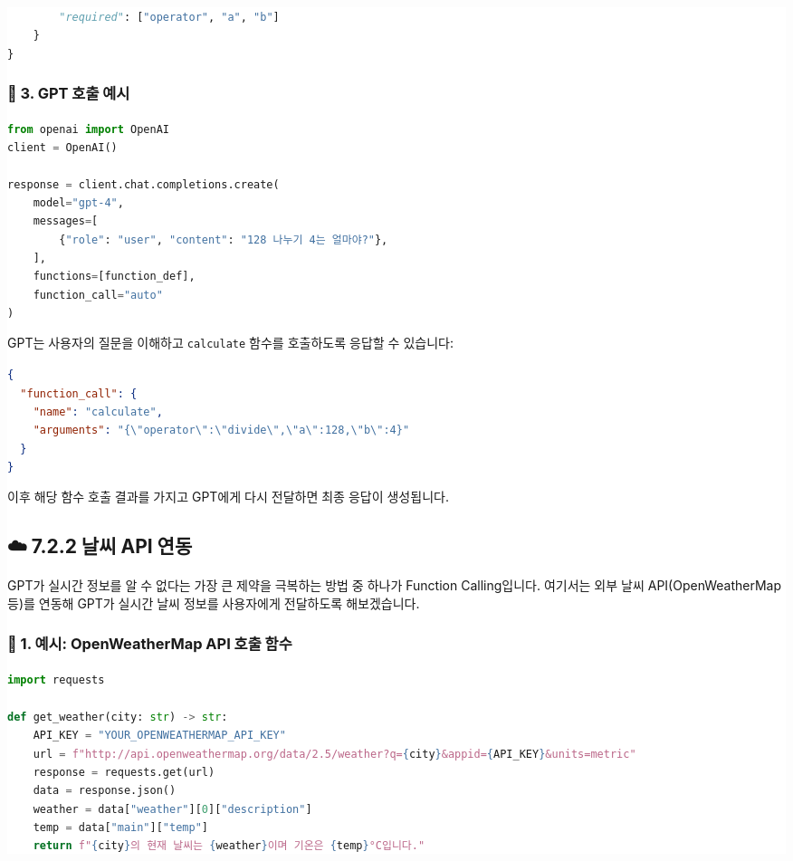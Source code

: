 ```python
        "required": ["operator", "a", "b"]
    }
}
```

### 📌 3. GPT 호출 예시

```python
from openai import OpenAI
client = OpenAI()

response = client.chat.completions.create(
    model="gpt-4",
    messages=[
        {"role": "user", "content": "128 나누기 4는 얼마야?"},
    ],
    functions=[function_def],
    function_call="auto"
)
```

GPT는 사용자의 질문을 이해하고 `calculate` 함수를 호출하도록 응답할 수 있습니다:

```json
{
  "function_call": {
    "name": "calculate",
    "arguments": "{\"operator\":\"divide\",\"a\":128,\"b\":4}"
  }
}
```

이후 해당 함수 호출 결과를 가지고 GPT에게 다시 전달하면 최종 응답이 생성됩니다.



## ☁️ 7.2.2 날씨 API 연동

GPT가 실시간 정보를 알 수 없다는 가장 큰 제약을 극복하는 방법 중 하나가 Function Calling입니다. 여기서는 외부 날씨 API(OpenWeatherMap 등)를 연동해 GPT가 실시간 날씨 정보를 사용자에게 전달하도록 해보겠습니다.

### 📌 1. 예시: OpenWeatherMap API 호출 함수

```python
import requests

def get_weather(city: str) -> str:
    API_KEY = "YOUR_OPENWEATHERMAP_API_KEY"
    url = f"http://api.openweathermap.org/data/2.5/weather?q={city}&appid={API_KEY}&units=metric"
    response = requests.get(url)
    data = response.json()
    weather = data["weather"][0]["description"]
    temp = data["main"]["temp"]
    return f"{city}의 현재 날씨는 {weather}이며 기온은 {temp}°C입니다."
```
